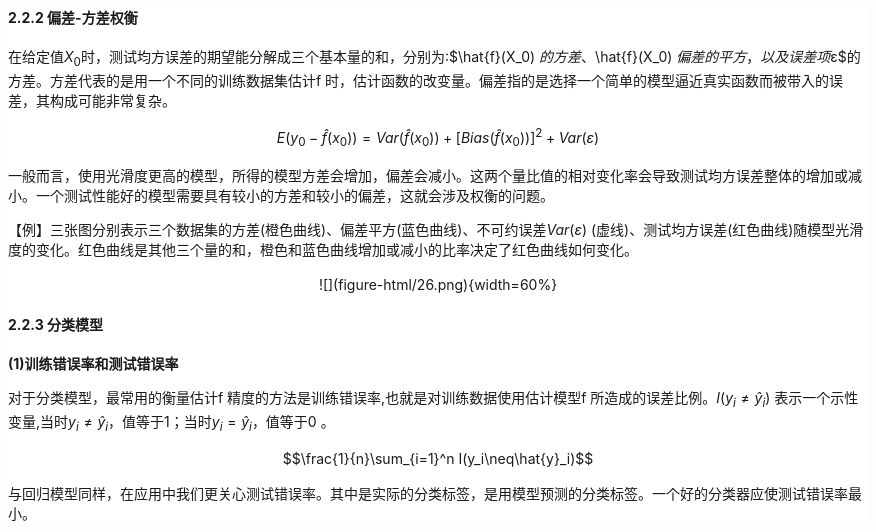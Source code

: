 

#### 2.2.2 偏差-方差权衡



在给定值$X_0$时，测试均方误差的期望能分解成三个基本量的和，分别为:$\hat{f}(X_0) $的方差、$\hat{f}(X_0) $偏差的平方，以及误差项$ε$的方差。方差代表的是用一个不同的训练数据集估计f 时，估计函数的改变量。偏差指的是选择一个简单的模型逼近真实函数而被带入的误差，其构成可能非常复杂。


$$E(y_0-\hat{f}(x_0))=Var(\hat{f}(x_0))+[Bias(\hat{f}(x_0))]^2+Var(\varepsilon) $$



一般而言，使用光滑度更高的模型，所得的模型方差会增加，偏差会减小。这两个量比值的相对变化率会导致测试均方误差整体的增加或减小。一个测试性能好的模型需要具有较小的方差和较小的偏差，这就会涉及权衡的问题。



【例】三张图分别表示三个数据集的方差(橙色曲线)、偏差平方(蓝色曲线)、不可约误差$Var(ε)$ (虚线)、测试均方误差(红色曲线)随模型光滑度的变化。红色曲线是其他三个量的和，橙色和蓝色曲线增加或减小的比率决定了红色曲线如何变化。

<center>![](figure-html/26.png){width=60%}</center>



#### 2.2.3 分类模型



**(1)训练错误率和测试错误率**


对于分类模型，最常用的衡量估计f 精度的方法是训练错误率,也就是对训练数据使用估计模型f 所造成的误差比例。$I(y_i\neq\hat{y}_i)$ 表示一个示性变量,当时$y_i\neq\hat{y}_i$，值等于1；当时$y_i=\hat{y}_i$，值等于0 。


$$\frac{1}{n}\sum_{i=1}^n I(y_i\neq\hat{y}_i)$$



与回归模型同样，在应用中我们更关心测试错误率。其中是实际的分类标签，是用模型预测的分类标签。一个好的分类器应使测试错误率最小。

